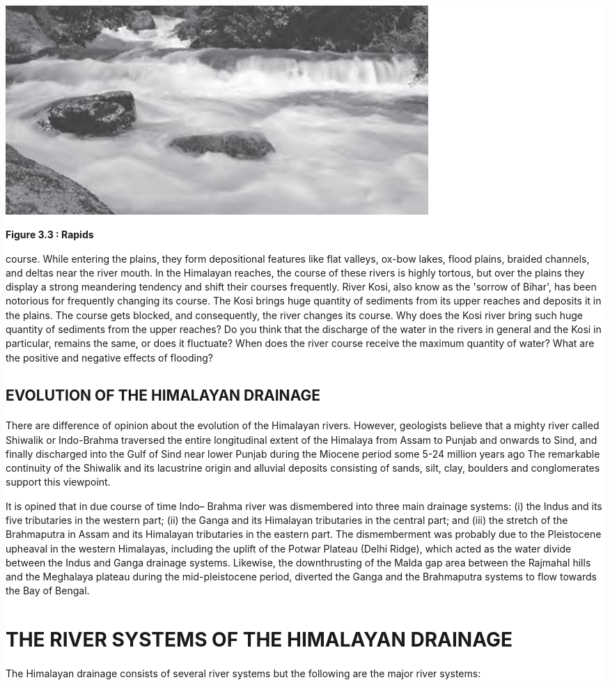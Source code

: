 ![](_page_2_Picture_14.jpeg)

**Figure 3.3 : Rapids**

course. While entering the plains, they form depositional features like flat valleys, ox-bow lakes, flood plains, braided channels, and deltas near the river mouth. In the Himalayan reaches, the course of these rivers is highly tortous, but over the plains they display a strong meandering tendency and shift their courses frequently. River Kosi, also know as the 'sorrow of Bihar', has been notorious for frequently changing its course. The Kosi brings huge quantity of sediments from its upper reaches and deposits it in the plains. The course gets blocked, and consequently, the river changes its course. Why does the Kosi river bring such huge quantity of sediments from the upper reaches? Do you think that the discharge of the water in the rivers in general and the Kosi in particular, remains the same, or does it fluctuate? When does the river course receive the maximum quantity of water? What are the positive and negative effects of flooding?

## **EVOLUTION OF THE HIMALAYAN DRAINAGE**

There are difference of opinion about the evolution of the Himalayan rivers. However, geologists believe that a mighty river called Shiwalik or Indo-Brahma traversed the entire longitudinal extent of the Himalaya from Assam to Punjab and onwards to Sind, and finally discharged into the Gulf of Sind near lower Punjab during the Miocene period some 5-24 million years ago The remarkable continuity of the Shiwalik and its lacustrine origin and alluvial deposits consisting of sands, silt, clay, boulders and conglomerates support this viewpoint.

It is opined that in due course of time Indo– Brahma river was dismembered into three main drainage systems: (i) the Indus and its five tributaries in the western part; (ii) the Ganga and its Himalayan tributaries in the central part; and (iii) the stretch of the Brahmaputra in Assam and its Himalayan tributaries in the eastern part. The dismemberment was probably due to the Pleistocene upheaval in the western Himalayas, including the uplift of the Potwar Plateau (Delhi Ridge), which acted as the water divide between the Indus and Ganga drainage systems. Likewise, the downthrusting of the Malda gap area between the Rajmahal hills and the Meghalaya plateau during the mid-pleistocene period, diverted the Ganga and the Brahmaputra systems to flow towards the Bay of Bengal.

# **THE RIVER SYSTEMS OF THE HIMALAYAN DRAINAGE**

The Himalayan drainage consists of several river systems but the following are the major river systems:
